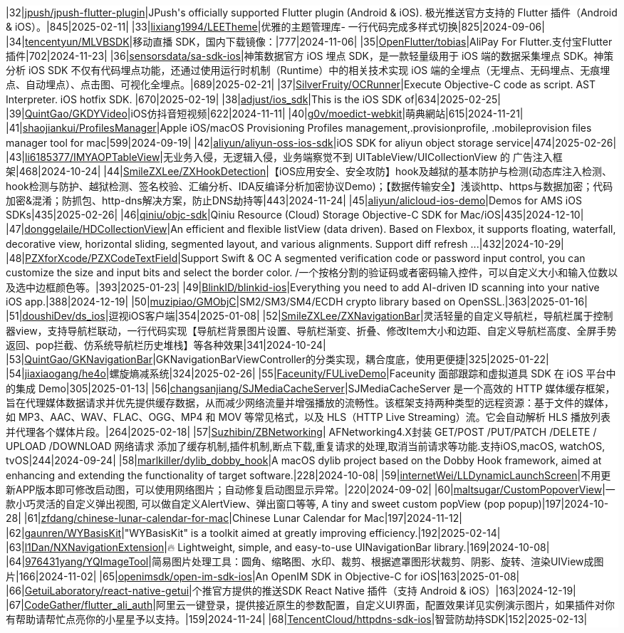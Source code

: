 |32|[jpush/jpush-flutter-plugin](https://github.com/jpush/jpush-flutter-plugin)|JPush's officially supported Flutter plugin (Android & iOS). 极光推送官方支持的 Flutter 插件（Android & iOS）。|845|2025-02-11|
|33|[lixiang1994/LEETheme](https://github.com/lixiang1994/LEETheme)|优雅的主题管理库- 一行代码完成多样式切换|825|2024-09-06|
|34|[tencentyun/MLVBSDK](https://github.com/tencentyun/MLVBSDK)|移动直播 SDK，国内下载镜像：|777|2024-11-06|
|35|[OpenFlutter/tobias](https://github.com/OpenFlutter/tobias)|AliPay For Flutter.支付宝Flutter插件|702|2024-11-23|
|36|[sensorsdata/sa-sdk-ios](https://github.com/sensorsdata/sa-sdk-ios)|神策数据官方 iOS 埋点 SDK，是一款轻量级用于 iOS 端的数据采集埋点 SDK。神策分析 iOS SDK 不仅有代码埋点功能，还通过使用运行时机制（Runtime）中的相关技术实现 iOS 端的全埋点（无埋点、无码埋点、无痕埋点、自动埋点）、点击图、可视化全埋点。|689|2025-02-21|
|37|[SilverFruity/OCRunner](https://github.com/SilverFruity/OCRunner)|Execute Objective-C code as script.  AST Interpreter. iOS hotfix SDK.  |670|2025-02-19|
|38|[adjust/ios_sdk](https://github.com/adjust/ios_sdk)|This is the iOS SDK of|634|2025-02-25|
|39|[QuintGao/GKDYVideo](https://github.com/QuintGao/GKDYVideo)|iOS仿抖音短视频|622|2024-11-11|
|40|[g0v/moedict-webkit](https://github.com/g0v/moedict-webkit)|萌典網站|615|2024-11-21|
|41|[shaojiankui/ProfilesManager](https://github.com/shaojiankui/ProfilesManager)|Apple iOS/macOS Provisioning Profiles management,.provisionprofile, .mobileprovision files manager tool for mac|599|2024-09-19|
|42|[aliyun/aliyun-oss-ios-sdk](https://github.com/aliyun/aliyun-oss-ios-sdk)|iOS SDK for aliyun object storage service|474|2025-02-26|
|43|[li6185377/IMYAOPTableView](https://github.com/li6185377/IMYAOPTableView)|无业务入侵，无逻辑入侵，业务端察觉不到 UITableView/UICollectionView 的 广告注入框架|468|2024-10-24|
|44|[SmileZXLee/ZXHookDetection](https://github.com/SmileZXLee/ZXHookDetection)|【iOS应用安全、安全攻防】hook及越狱的基本防护与检测(动态库注入检测、hook检测与防护、越狱检测、签名校验、汇编分析、IDA反编译分析加密协议Demo)；【数据传输安全】浅谈http、https与数据加密；代码加密&混淆；防抓包、http-dns解决方案，防止DNS劫持等|443|2024-11-24|
|45|[aliyun/alicloud-ios-demo](https://github.com/aliyun/alicloud-ios-demo)|Demos for AMS iOS SDKs|435|2025-02-26|
|46|[qiniu/objc-sdk](https://github.com/qiniu/objc-sdk)|Qiniu Resource (Cloud) Storage Objective-C SDK for Mac/iOS|435|2024-12-10|
|47|[donggelaile/HDCollectionView](https://github.com/donggelaile/HDCollectionView)|An efficient and flexible listView (data driven). Based on Flexbox, it supports floating, waterfall, decorative view, horizontal sliding, segmented layout, and various alignments. Support diff refresh ...|432|2024-10-29|
|48|[PZXforXcode/PZXCodeTextField](https://github.com/PZXforXcode/PZXCodeTextField)|Support Swift & OC A segmented verification code or password input control, you can customize the size and input bits and select the border color.  /一个按格分割的验证码或者密码输入控件，可以自定义大小和输入位数以及选中边框颜色等。|393|2025-01-23|
|49|[BlinkID/blinkid-ios](https://github.com/BlinkID/blinkid-ios)|Everything you need to add AI-driven ID scanning into your native iOS app.|388|2024-12-19|
|50|[muzipiao/GMObjC](https://github.com/muzipiao/GMObjC)|SM2/SM3/SM4/ECDH crypto library based on OpenSSL.|363|2025-01-16|
|51|[doushiDev/ds_ios](https://github.com/doushiDev/ds_ios)|逗视iOS客户端|354|2025-01-08|
|52|[SmileZXLee/ZXNavigationBar](https://github.com/SmileZXLee/ZXNavigationBar)|灵活轻量的自定义导航栏，导航栏属于控制器view，支持导航栏联动，一行代码实现【导航栏背景图片设置、导航栏渐变、折叠、修改Item大小和边距、自定义导航栏高度、全屏手势返回、pop拦截、仿系统导航栏历史堆栈】等各种效果|341|2024-10-24|
|53|[QuintGao/GKNavigationBar](https://github.com/QuintGao/GKNavigationBar)|GKNavigationBarViewController的分类实现，耦合度底，使用更便捷|325|2025-01-22|
|54|[jiaxiaogang/he4o](https://github.com/jiaxiaogang/he4o)|螺旋熵减系统|324|2025-02-26|
|55|[Faceunity/FULiveDemo](https://github.com/Faceunity/FULiveDemo)|Faceunity 面部跟踪和虚拟道具 SDK 在 iOS 平台中的集成 Demo|305|2025-01-13|
|56|[changsanjiang/SJMediaCacheServer](https://github.com/changsanjiang/SJMediaCacheServer)|SJMediaCacheServer 是一个高效的 HTTP 媒体缓存框架，旨在代理媒体数据请求并优先提供缓存数据，从而减少网络流量并增强播放的流畅性。该框架支持两种类型的远程资源：基于文件的媒体，如 MP3、AAC、WAV、FLAC、OGG、MP4 和 MOV 等常见格式，以及 HLS（HTTP Live Streaming）流。它会自动解析 HLS 播放列表并代理各个媒体片段。|264|2025-02-18|
|57|[Suzhibin/ZBNetworking](https://github.com/Suzhibin/ZBNetworking)| AFNetworking4.X封装  GET/POST /PUT/PATCH /DELETE / UPLOAD /DOWNLOAD 网络请求 添加了缓存机制,插件机制,断点下载,重复请求的处理,取消当前请求等功能.支持iOS,macOS, watchOS, tvOS|244|2024-09-24|
|58|[marlkiller/dylib_dobby_hook](https://github.com/marlkiller/dylib_dobby_hook)|A macOS dylib project based on the Dobby Hook framework, aimed at enhancing and extending the functionality of target software.|228|2024-10-08|
|59|[internetWei/LLDynamicLaunchScreen](https://github.com/internetWei/LLDynamicLaunchScreen)|不用更新APP版本即可修改启动图，可以使用网络图片；自动修复启动图显示异常。|220|2024-09-02|
|60|[maltsugar/CustomPopoverView](https://github.com/maltsugar/CustomPopoverView)|一款小巧灵活的自定义弹出视图, 可以做自定义AlertView、弹出窗口等等, A tiny and sweet custom popView (pop popup)|197|2024-10-28|
|61|[zfdang/chinese-lunar-calendar-for-mac](https://github.com/zfdang/chinese-lunar-calendar-for-mac)|Chinese Lunar Calendar for Mac|197|2024-11-12|
|62|[gaunren/WYBasisKit](https://github.com/gaunren/WYBasisKit)|"WYBasisKit" is a toolkit aimed at greatly improving efficiency.|192|2025-02-14|
|63|[l1Dan/NXNavigationExtension](https://github.com/l1Dan/NXNavigationExtension)|🔥 Lightweight, simple, and easy-to-use UINavigationBar library.|169|2024-10-08|
|64|[976431yang/YQImageTool](https://github.com/976431yang/YQImageTool)|简易图片处理工具：圆角、缩略图、水印、裁剪、根据遮罩图形状裁剪、阴影、旋转、渲染UIView成图片|166|2024-11-02|
|65|[openimsdk/open-im-sdk-ios](https://github.com/openimsdk/open-im-sdk-ios)|An OpenIM SDK in Objective-C for iOS|163|2025-01-08|
|66|[GetuiLaboratory/react-native-getui](https://github.com/GetuiLaboratory/react-native-getui)|个推官方提供的推送SDK React Native 插件（支持 Android & iOS）|163|2024-12-19|
|67|[CodeGather/flutter_ali_auth](https://github.com/CodeGather/flutter_ali_auth)|阿里云一键登录，提供接近原生的参数配置，自定义UI界面，配置效果详见实例演示图片，如果插件对你有帮助请帮忙点亮你的小星星予以支持。|159|2024-11-24|
|68|[TencentCloud/httpdns-sdk-ios](https://github.com/TencentCloud/httpdns-sdk-ios)|智营防劫持SDK|152|2025-02-13|